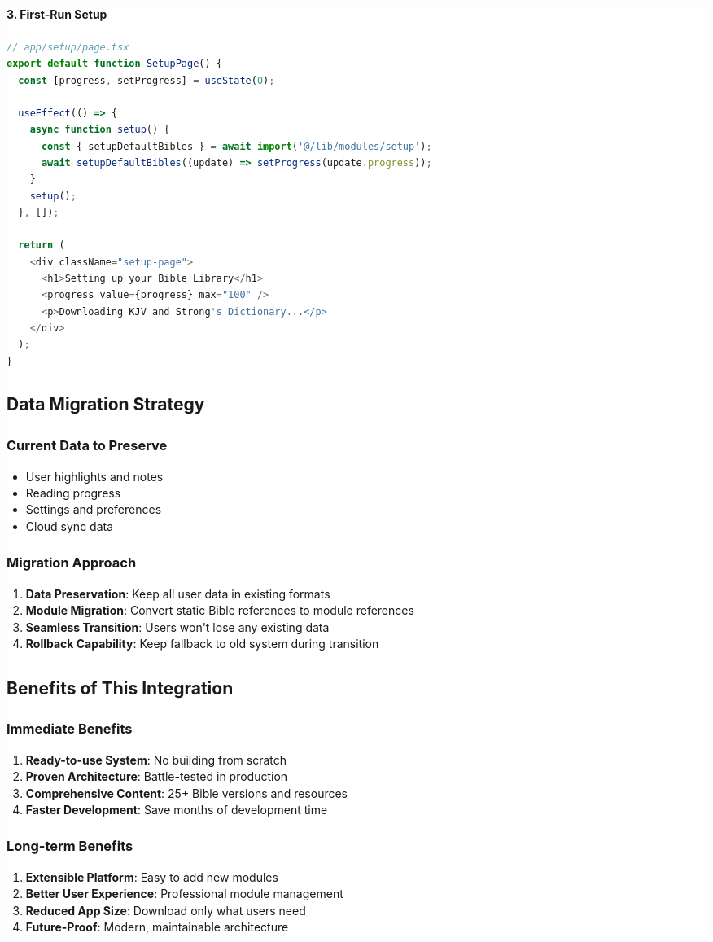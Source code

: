 #### 3. First-Run Setup
```typescript
// app/setup/page.tsx
export default function SetupPage() {
  const [progress, setProgress] = useState(0);

  useEffect(() => {
    async function setup() {
      const { setupDefaultBibles } = await import('@/lib/modules/setup');
      await setupDefaultBibles((update) => setProgress(update.progress));
    }
    setup();
  }, []);

  return (
    <div className="setup-page">
      <h1>Setting up your Bible Library</h1>
      <progress value={progress} max="100" />
      <p>Downloading KJV and Strong's Dictionary...</p>
    </div>
  );
}
```

## Data Migration Strategy

### Current Data to Preserve
- User highlights and notes
- Reading progress
- Settings and preferences
- Cloud sync data

### Migration Approach
1. **Data Preservation**: Keep all user data in existing formats
2. **Module Migration**: Convert static Bible references to module references
3. **Seamless Transition**: Users won't lose any existing data
4. **Rollback Capability**: Keep fallback to old system during transition

## Benefits of This Integration

### Immediate Benefits
1. **Ready-to-use System**: No building from scratch
2. **Proven Architecture**: Battle-tested in production
3. **Comprehensive Content**: 25+ Bible versions and resources
4. **Faster Development**: Save months of development time

### Long-term Benefits
1. **Extensible Platform**: Easy to add new modules
2. **Better User Experience**: Professional module management
3. **Reduced App Size**: Download only what users need
4. **Future-Proof**: Modern, maintainable architecture
